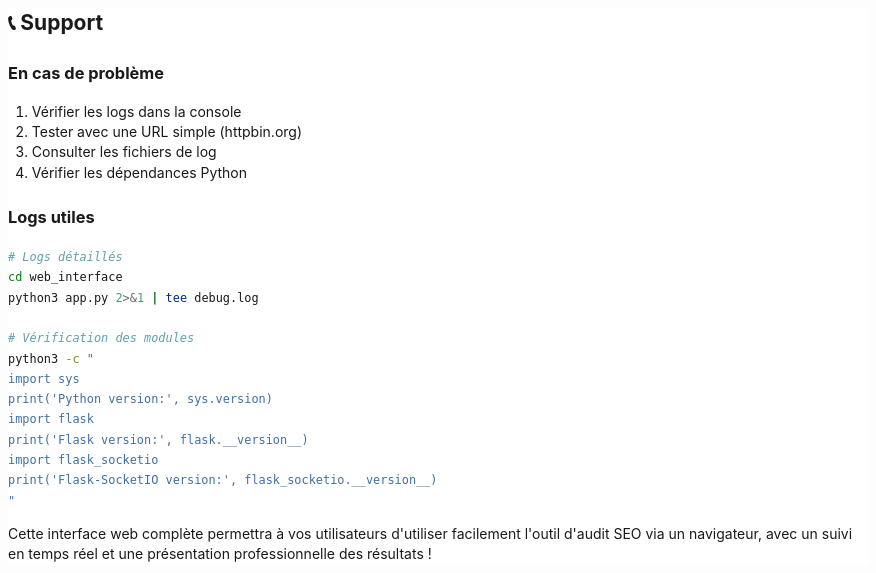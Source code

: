 ## 📞 Support

### En cas de problème
1. Vérifier les logs dans la console
2. Tester avec une URL simple (httpbin.org)
3. Consulter les fichiers de log
4. Vérifier les dépendances Python

### Logs utiles
```bash
# Logs détaillés
cd web_interface
python3 app.py 2>&1 | tee debug.log

# Vérification des modules
python3 -c "
import sys
print('Python version:', sys.version)
import flask
print('Flask version:', flask.__version__)
import flask_socketio
print('Flask-SocketIO version:', flask_socketio.__version__)
"
```

Cette interface web complète permettra à vos utilisateurs d'utiliser facilement l'outil d'audit SEO via un navigateur, avec un suivi en temps réel et une présentation professionnelle des résultats !